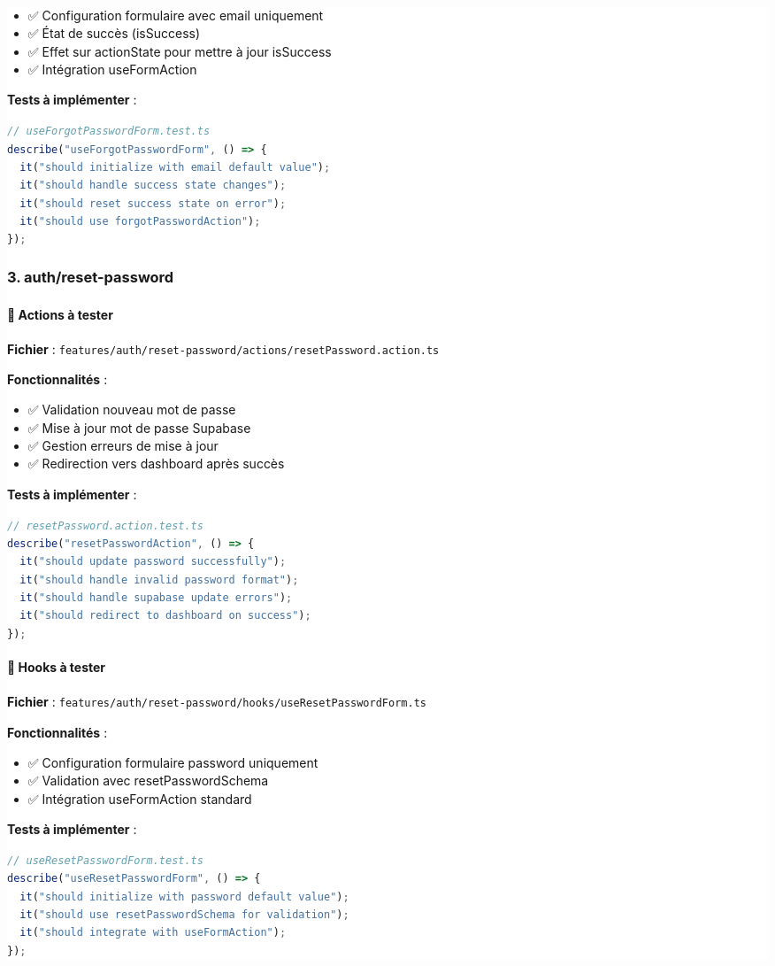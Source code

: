- ✅ Configuration formulaire avec email uniquement
- ✅ État de succès (isSuccess)
- ✅ Effet sur actionState pour mettre à jour isSuccess
- ✅ Intégration useFormAction

**Tests à implémenter** :

```typescript
// useForgotPasswordForm.test.ts
describe("useForgotPasswordForm", () => {
  it("should initialize with email default value");
  it("should handle success state changes");
  it("should reset success state on error");
  it("should use forgotPasswordAction");
});
```

### 3. auth/reset-password

#### 📄 Actions à tester

**Fichier** : `features/auth/reset-password/actions/resetPassword.action.ts`

**Fonctionnalités** :

- ✅ Validation nouveau mot de passe
- ✅ Mise à jour mot de passe Supabase
- ✅ Gestion erreurs de mise à jour
- ✅ Redirection vers dashboard après succès

**Tests à implémenter** :

```typescript
// resetPassword.action.test.ts
describe("resetPasswordAction", () => {
  it("should update password successfully");
  it("should handle invalid password format");
  it("should handle supabase update errors");
  it("should redirect to dashboard on success");
});
```

#### 🎣 Hooks à tester

**Fichier** : `features/auth/reset-password/hooks/useResetPasswordForm.ts`

**Fonctionnalités** :

- ✅ Configuration formulaire password uniquement
- ✅ Validation avec resetPasswordSchema
- ✅ Intégration useFormAction standard

**Tests à implémenter** :

```typescript
// useResetPasswordForm.test.ts
describe("useResetPasswordForm", () => {
  it("should initialize with password default value");
  it("should use resetPasswordSchema for validation");
  it("should integrate with useFormAction");
});
```
